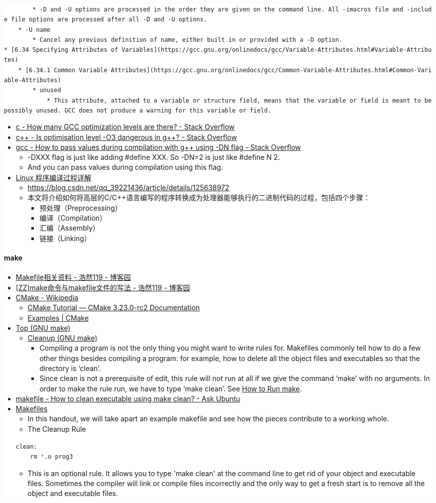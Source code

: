 			* -D and -U options are processed in the order they are given on the command line. All -imacros file and -include file options are processed after all -D and -U options.
		* -U name
			* Cancel any previous definition of name, either built in or provided with a -D option.
	* [6.34 Specifying Attributes of Variables](https://gcc.gnu.org/onlinedocs/gcc/Variable-Attributes.html#Variable-Attributes)
		* [6.34.1 Common Variable Attributes](https://gcc.gnu.org/onlinedocs/gcc/Common-Variable-Attributes.html#Common-Variable-Attributes)
			* unused
				* This attribute, attached to a variable or structure field, means that the variable or field is meant to be possibly unused. GCC does not produce a warning for this variable or field.
* [c - How many GCC optimization levels are there? - Stack Overflow](https://stackoverflow.com/questions/1778538/how-many-gcc-optimization-levels-are-there)
* [c++ - Is optimisation level -O3 dangerous in g++? - Stack Overflow](https://stackoverflow.com/questions/11546075/is-optimisation-level-o3-dangerous-in-g)
* [gcc - How to pass values during compilation with g++ using -DN flag - Stack Overflow](https://stackoverflow.com/questions/15338289/how-to-pass-values-during-compilation-with-g-using-dn-flag)
	* -DXXX flag is just like adding #define XXX. So -DN=2 is just like #define N  2.
	* And you can pass values during compilation using this flag.
* [Linux 程序编译过程详解](https://mp.weixin.qq.com/s/W4_509c5TXV7XvL9pyqAOw)
	* https://blog.csdn.net/qq_39221436/article/details/125638972
	* 本文将介绍如何将高层的C/C++语言编写的程序转换成为处理器能够执行的二进制代码的过程，包括四个步骤：
		* 预处理（Preprocessing）
		* 编译（Compilation）
		* 汇编（Assembly）
		* 链接（Linking）

#### make

* [Makefile相关资料 - 浩然119 - 博客园](https://www.cnblogs.com/pegasus923/archive/2010/10/08/1846067.html)
* [[ZZ]make命令与makefile文件的写法 - 浩然119 - 博客园](https://www.cnblogs.com/pegasus923/archive/2010/10/08/1846070.html)
* [CMake - Wikipedia](https://en.wikipedia.org/wiki/CMake)
	* [CMake Tutorial — CMake 3.23.0-rc2 Documentation](https://cmake.org/cmake/help/latest/guide/tutorial/index.html)
	* [Examples | CMake](https://cmake.org/examples/)
* [Top (GNU make)](https://www.gnu.org/software/make/manual/html_node/index.html#SEC_Contents)
	* [Cleanup (GNU make)](https://www.gnu.org/software/make/manual/html_node/Cleanup.html)
		* Compiling a program is not the only thing you might want to write rules for. Makefiles commonly tell how to do a few other things besides compiling a program: for example, how to delete all the object files and executables so that the directory is ‘clean’.
		* Since clean is not a prerequisite of edit, this rule will not run at all if we give the command ‘make’ with no arguments. In order to make the rule run, we have to type ‘make clean’. See [How to Run make](https://www.gnu.org/software/make/manual/html_node/Running.html#Running).
* [makefile - How to clean executable using make clean? - Ask Ubuntu](https://askubuntu.com/questions/433943/how-to-clean-executable-using-make-clean)
* [Makefiles](https://web.eecs.umich.edu/~sugih/pointers/make.html)
	* In this handout, we will take apart an example makefile and see how the pieces contribute to a working whole.
	* The Cleanup Rule
    ```sh
    clean:
        rm *.o prog3
    ```
	* This is an optional rule. It allows you to type 'make clean' at the command line to get rid of your object and executable files. Sometimes the compiler will link or compile files incorrectly and the only way to get a fresh start is to remove all the object and executable files.
